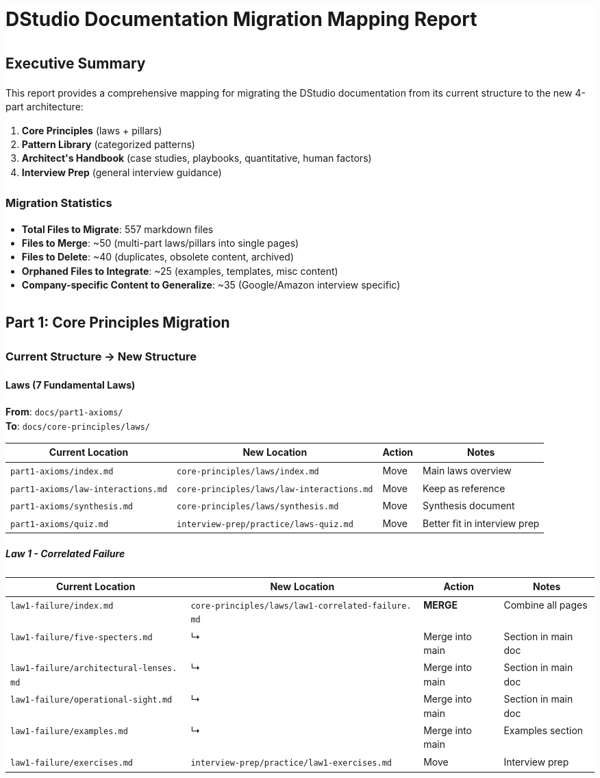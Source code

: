 # DStudio Documentation Migration Mapping Report

## Executive Summary

This report provides a comprehensive mapping for migrating the DStudio documentation from its current structure to the new 4-part architecture:

1. **Core Principles** (laws + pillars)
2. **Pattern Library** (categorized patterns) 
3. **Architect's Handbook** (case studies, playbooks, quantitative, human factors)
4. **Interview Prep** (general interview guidance)

### Migration Statistics
- **Total Files to Migrate**: 557 markdown files
- **Files to Merge**: ~50 (multi-part laws/pillars into single pages)
- **Files to Delete**: ~40 (duplicates, obsolete content, archived)
- **Orphaned Files to Integrate**: ~25 (examples, templates, misc content)
- **Company-specific Content to Generalize**: ~35 (Google/Amazon interview specific)

## Part 1: Core Principles Migration

### Current Structure → New Structure

#### Laws (7 Fundamental Laws)
**From**: `docs/part1-axioms/`  
**To**: `docs/core-principles/laws/`

| Current Location | New Location | Action | Notes |
|-----------------|--------------|--------|-------|
| `part1-axioms/index.md` | `core-principles/laws/index.md` | Move | Main laws overview |
| `part1-axioms/law-interactions.md` | `core-principles/laws/law-interactions.md` | Move | Keep as reference |
| `part1-axioms/synthesis.md` | `core-principles/laws/synthesis.md` | Move | Synthesis document |
| `part1-axioms/quiz.md` | `interview-prep/practice/laws-quiz.md` | Move | Better fit in interview prep |

##### Law 1 - Correlated Failure
| Current Location | New Location | Action | Notes |
|-----------------|--------------|--------|-------|
| `law1-failure/index.md` | `core-principles/laws/law1-correlated-failure.md` | **MERGE** | Combine all pages |
| `law1-failure/five-specters.md` | ↳ | Merge into main | Section in main doc |
| `law1-failure/architectural-lenses.md` | ↳ | Merge into main | Section in main doc |
| `law1-failure/operational-sight.md` | ↳ | Merge into main | Section in main doc |
| `law1-failure/examples.md` | ↳ | Merge into main | Examples section |
| `law1-failure/exercises.md` | `interview-prep/practice/law1-exercises.md` | Move | Interview prep |
